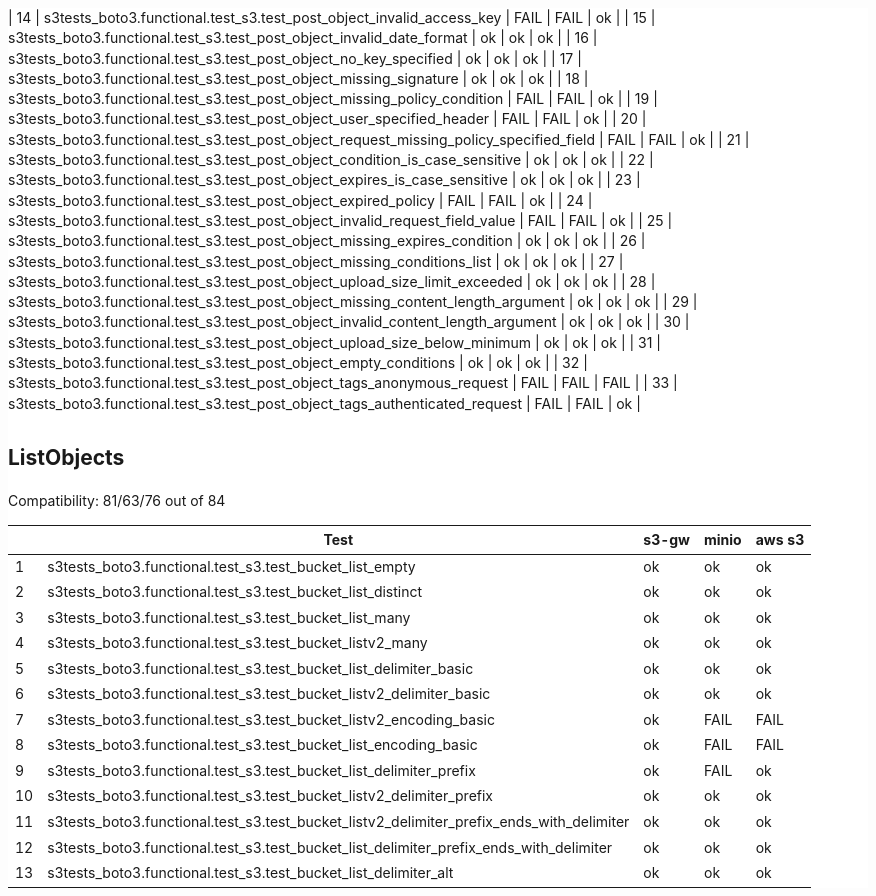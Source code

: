 | 14  | s3tests_boto3.functional.test_s3.test_post_object_invalid_access_key                     | FAIL  | FAIL  | ok     |
| 15  | s3tests_boto3.functional.test_s3.test_post_object_invalid_date_format                    | ok    | ok    | ok     |
| 16  | s3tests_boto3.functional.test_s3.test_post_object_no_key_specified                       | ok    | ok    | ok     |
| 17  | s3tests_boto3.functional.test_s3.test_post_object_missing_signature                      | ok    | ok    | ok     |
| 18  | s3tests_boto3.functional.test_s3.test_post_object_missing_policy_condition               | FAIL  | FAIL  | ok     |
| 19  | s3tests_boto3.functional.test_s3.test_post_object_user_specified_header                  | FAIL  | FAIL  | ok     |
| 20  | s3tests_boto3.functional.test_s3.test_post_object_request_missing_policy_specified_field | FAIL  | FAIL  | ok     |
| 21  | s3tests_boto3.functional.test_s3.test_post_object_condition_is_case_sensitive            | ok    | ok    | ok     |
| 22  | s3tests_boto3.functional.test_s3.test_post_object_expires_is_case_sensitive              | ok    | ok    | ok     |
| 23  | s3tests_boto3.functional.test_s3.test_post_object_expired_policy                         | FAIL  | FAIL  | ok     |
| 24  | s3tests_boto3.functional.test_s3.test_post_object_invalid_request_field_value            | FAIL  | FAIL  | ok     |
| 25  | s3tests_boto3.functional.test_s3.test_post_object_missing_expires_condition              | ok    | ok    | ok     |
| 26  | s3tests_boto3.functional.test_s3.test_post_object_missing_conditions_list                | ok    | ok    | ok     |
| 27  | s3tests_boto3.functional.test_s3.test_post_object_upload_size_limit_exceeded             | ok    | ok    | ok     |
| 28  | s3tests_boto3.functional.test_s3.test_post_object_missing_content_length_argument        | ok    | ok    | ok     |
| 29  | s3tests_boto3.functional.test_s3.test_post_object_invalid_content_length_argument        | ok    | ok    | ok     |
| 30  | s3tests_boto3.functional.test_s3.test_post_object_upload_size_below_minimum              | ok    | ok    | ok     |
| 31  | s3tests_boto3.functional.test_s3.test_post_object_empty_conditions                       | ok    | ok    | ok     |
| 32  | s3tests_boto3.functional.test_s3.test_post_object_tags_anonymous_request                 | FAIL  | FAIL  | FAIL   |
| 33  | s3tests_boto3.functional.test_s3.test_post_object_tags_authenticated_request             | FAIL  | FAIL  | ok     |

## ListObjects

Compatibility: 81/63/76 out of 84

|     | Test                                                                                            | s3-gw | minio | aws s3 |
|-----|-------------------------------------------------------------------------------------------------|-------|-------|--------|
| 1   | s3tests_boto3.functional.test_s3.test_bucket_list_empty                                         | ok    | ok    | ok     |
| 2   | s3tests_boto3.functional.test_s3.test_bucket_list_distinct                                      | ok    | ok    | ok     |
| 3   | s3tests_boto3.functional.test_s3.test_bucket_list_many                                          | ok    | ok    | ok     |
| 4   | s3tests_boto3.functional.test_s3.test_bucket_listv2_many                                        | ok    | ok    | ok     |
| 5   | s3tests_boto3.functional.test_s3.test_bucket_list_delimiter_basic                               | ok    | ok    | ok     |
| 6   | s3tests_boto3.functional.test_s3.test_bucket_listv2_delimiter_basic                             | ok    | ok    | ok     |
| 7   | s3tests_boto3.functional.test_s3.test_bucket_listv2_encoding_basic                              | ok    | FAIL  | FAIL   |
| 8   | s3tests_boto3.functional.test_s3.test_bucket_list_encoding_basic                                | ok    | FAIL  | FAIL   |
| 9   | s3tests_boto3.functional.test_s3.test_bucket_list_delimiter_prefix                              | ok    | FAIL  | ok     |
| 10  | s3tests_boto3.functional.test_s3.test_bucket_listv2_delimiter_prefix                            | ok    | ok    | ok     |
| 11  | s3tests_boto3.functional.test_s3.test_bucket_listv2_delimiter_prefix_ends_with_delimiter        | ok    | ok    | ok     |
| 12  | s3tests_boto3.functional.test_s3.test_bucket_list_delimiter_prefix_ends_with_delimiter          | ok    | ok    | ok     |
| 13  | s3tests_boto3.functional.test_s3.test_bucket_list_delimiter_alt                                 | ok    | ok    | ok     |
